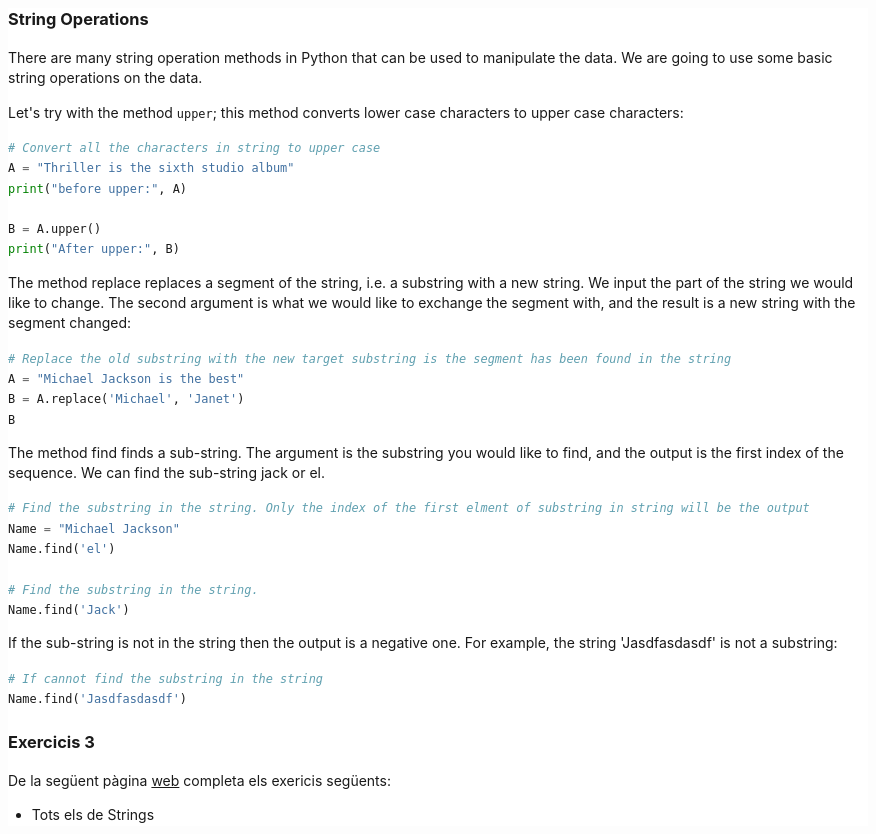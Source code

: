 ### String Operations

There are many string operation methods in Python that can be used to manipulate the data. We are going to use some basic string operations on the data.

Let's try with the method `upper`; this method converts lower case characters to upper case characters:

```python
# Convert all the characters in string to upper case
A = "Thriller is the sixth studio album"
print("before upper:", A)

B = A.upper()
print("After upper:", B)
```

The method replace replaces a segment of the string, i.e. a substring with a new string. We input the part of the string we would like to change. The second argument is what we would like to exchange the segment with, and the result is a new string with the segment changed:

```python
# Replace the old substring with the new target substring is the segment has been found in the string
A = "Michael Jackson is the best"
B = A.replace('Michael', 'Janet')
B
```

The method find finds a sub-string. The argument is the substring you would like to find, and the output is the first index of the sequence. We can find the sub-string jack or el.

```python
# Find the substring in the string. Only the index of the first elment of substring in string will be the output
Name = "Michael Jackson"
Name.find('el')

# Find the substring in the string.
Name.find('Jack')
```

If the sub-string is not in the string then the output is a negative one. For example, the string 'Jasdfasdasdf' is not a substring:

```python
# If cannot find the substring in the string
Name.find('Jasdfasdasdf')
```

### Exercicis 3

De la següent pàgina [web](https://www.w3schools.com/python/python_exercises.asp) completa els exericis següents:

- Tots els de Strings
